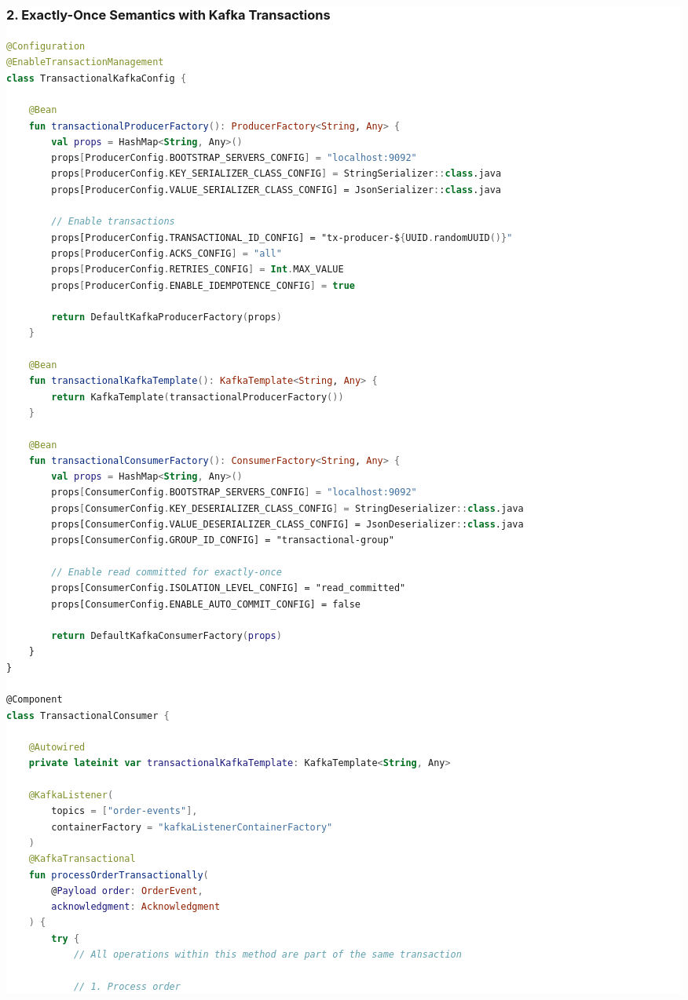 ### 2. **Exactly-Once Semantics with Kafka Transactions**

```kotlin
@Configuration
@EnableTransactionManagement
class TransactionalKafkaConfig {
    
    @Bean
    fun transactionalProducerFactory(): ProducerFactory<String, Any> {
        val props = HashMap<String, Any>()
        props[ProducerConfig.BOOTSTRAP_SERVERS_CONFIG] = "localhost:9092"
        props[ProducerConfig.KEY_SERIALIZER_CLASS_CONFIG] = StringSerializer::class.java
        props[ProducerConfig.VALUE_SERIALIZER_CLASS_CONFIG] = JsonSerializer::class.java
        
        // Enable transactions
        props[ProducerConfig.TRANSACTIONAL_ID_CONFIG] = "tx-producer-${UUID.randomUUID()}"
        props[ProducerConfig.ACKS_CONFIG] = "all"
        props[ProducerConfig.RETRIES_CONFIG] = Int.MAX_VALUE
        props[ProducerConfig.ENABLE_IDEMPOTENCE_CONFIG] = true
        
        return DefaultKafkaProducerFactory(props)
    }
    
    @Bean
    fun transactionalKafkaTemplate(): KafkaTemplate<String, Any> {
        return KafkaTemplate(transactionalProducerFactory())
    }
    
    @Bean
    fun transactionalConsumerFactory(): ConsumerFactory<String, Any> {
        val props = HashMap<String, Any>()
        props[ConsumerConfig.BOOTSTRAP_SERVERS_CONFIG] = "localhost:9092"
        props[ConsumerConfig.KEY_DESERIALIZER_CLASS_CONFIG] = StringDeserializer::class.java
        props[ConsumerConfig.VALUE_DESERIALIZER_CLASS_CONFIG] = JsonDeserializer::class.java
        props[ConsumerConfig.GROUP_ID_CONFIG] = "transactional-group"
        
        // Enable read committed for exactly-once
        props[ConsumerConfig.ISOLATION_LEVEL_CONFIG] = "read_committed"
        props[ConsumerConfig.ENABLE_AUTO_COMMIT_CONFIG] = false
        
        return DefaultKafkaConsumerFactory(props)
    }
}

@Component
class TransactionalConsumer {
    
    @Autowired
    private lateinit var transactionalKafkaTemplate: KafkaTemplate<String, Any>
    
    @KafkaListener(
        topics = ["order-events"],
        containerFactory = "kafkaListenerContainerFactory"
    )
    @KafkaTransactional
    fun processOrderTransactionally(
        @Payload order: OrderEvent,
        acknowledgment: Acknowledgment
    ) {
        try {
            // All operations within this method are part of the same transaction
            
            // 1. Process order
```